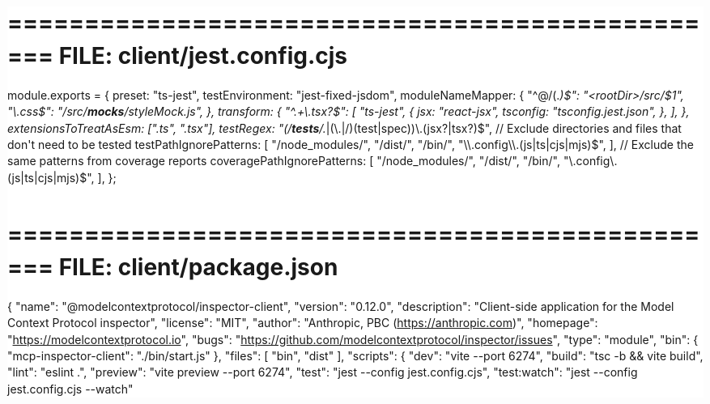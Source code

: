 ================================================
FILE: client/jest.config.cjs
================================================
module.exports = {
  preset: "ts-jest",
  testEnvironment: "jest-fixed-jsdom",
  moduleNameMapper: {
    "^@/(.*)$": "<rootDir>/src/$1",
    "\\.css$": "<rootDir>/src/__mocks__/styleMock.js",
  },
  transform: {
    "^.+\\.tsx?$": [
      "ts-jest",
      {
        jsx: "react-jsx",
        tsconfig: "tsconfig.jest.json",
      },
    ],
  },
  extensionsToTreatAsEsm: [".ts", ".tsx"],
  testRegex: "(/__tests__/.*|(\\.|/)(test|spec))\\.(jsx?|tsx?)$",
  // Exclude directories and files that don't need to be tested
  testPathIgnorePatterns: [
    "/node_modules/",
    "/dist/",
    "/bin/",
    "\\.config\\.(js|ts|cjs|mjs)$",
  ],
  // Exclude the same patterns from coverage reports
  coveragePathIgnorePatterns: [
    "/node_modules/",
    "/dist/",
    "/bin/",
    "\\.config\\.(js|ts|cjs|mjs)$",
  ],
};



================================================
FILE: client/package.json
================================================
{
  "name": "@modelcontextprotocol/inspector-client",
  "version": "0.12.0",
  "description": "Client-side application for the Model Context Protocol inspector",
  "license": "MIT",
  "author": "Anthropic, PBC (https://anthropic.com)",
  "homepage": "https://modelcontextprotocol.io",
  "bugs": "https://github.com/modelcontextprotocol/inspector/issues",
  "type": "module",
  "bin": {
    "mcp-inspector-client": "./bin/start.js"
  },
  "files": [
    "bin",
    "dist"
  ],
  "scripts": {
    "dev": "vite --port 6274",
    "build": "tsc -b && vite build",
    "lint": "eslint .",
    "preview": "vite preview --port 6274",
    "test": "jest --config jest.config.cjs",
    "test:watch": "jest --config jest.config.cjs --watch"

[homepage]: https://www.contributor-covenant.org